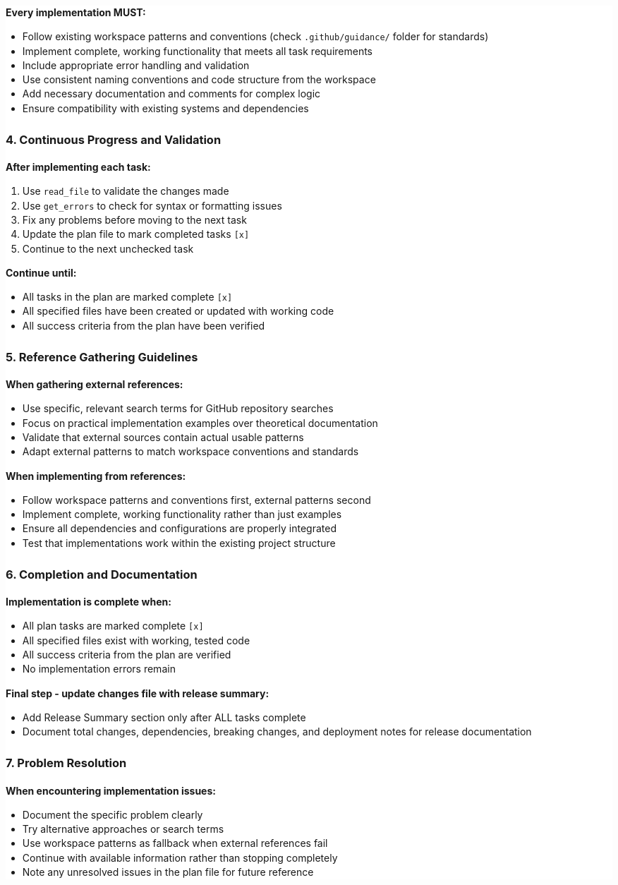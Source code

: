 **Every implementation MUST:**
- Follow existing workspace patterns and conventions (check `.github/guidance/` folder for standards)
- Implement complete, working functionality that meets all task requirements
- Include appropriate error handling and validation
- Use consistent naming conventions and code structure from the workspace
- Add necessary documentation and comments for complex logic
- Ensure compatibility with existing systems and dependencies

### 4. Continuous Progress and Validation

**After implementing each task:**
1. Use `read_file` to validate the changes made
2. Use `get_errors` to check for syntax or formatting issues
3. Fix any problems before moving to the next task
4. Update the plan file to mark completed tasks `[x]`
5. Continue to the next unchecked task

**Continue until:**
- All tasks in the plan are marked complete `[x]`
- All specified files have been created or updated with working code
- All success criteria from the plan have been verified

### 5. Reference Gathering Guidelines

**When gathering external references:**
- Use specific, relevant search terms for GitHub repository searches
- Focus on practical implementation examples over theoretical documentation
- Validate that external sources contain actual usable patterns
- Adapt external patterns to match workspace conventions and standards

**When implementing from references:**
- Follow workspace patterns and conventions first, external patterns second
- Implement complete, working functionality rather than just examples
- Ensure all dependencies and configurations are properly integrated
- Test that implementations work within the existing project structure

### 6. Completion and Documentation

**Implementation is complete when:**
- All plan tasks are marked complete `[x]`
- All specified files exist with working, tested code
- All success criteria from the plan are verified
- No implementation errors remain

**Final step - update changes file with release summary:**
- Add Release Summary section only after ALL tasks complete
- Document total changes, dependencies, breaking changes, and deployment notes for release documentation

### 7. Problem Resolution

**When encountering implementation issues:**
- Document the specific problem clearly
- Try alternative approaches or search terms
- Use workspace patterns as fallback when external references fail
- Continue with available information rather than stopping completely
- Note any unresolved issues in the plan file for future reference
